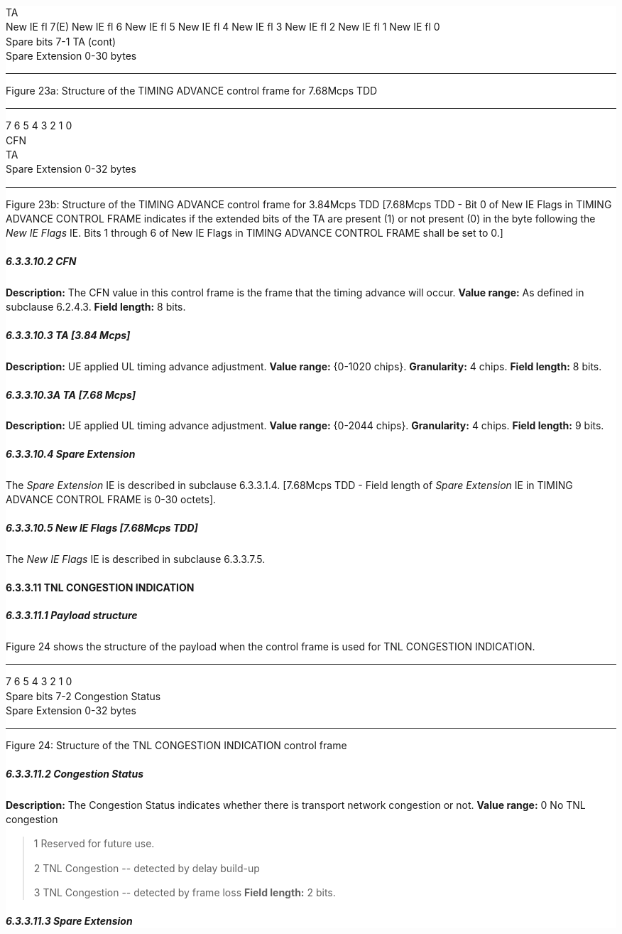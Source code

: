TA  
New IE fl 7(E) New IE fl 6 New IE fl 5 New IE fl 4 New IE fl 3 New IE fl 2 New
IE fl 1 New IE fl 0  
Spare bits 7-1 TA (cont)  
Spare Extension 0-30 bytes
* * *
Figure 23a: Structure of the TIMING ADVANCE control frame for 7.68Mcps TDD
* * *
7 6 5 4 3 2 1 0  
CFN  
TA  
Spare Extension 0-32 bytes
* * *
Figure 23b: Structure of the TIMING ADVANCE control frame for 3.84Mcps TDD
[7.68Mcps TDD - Bit 0 of New IE Flags in TIMING ADVANCE CONTROL FRAME
indicates if the extended bits of the TA are present (1) or not present (0) in
the byte following the _New IE Flags_ IE. Bits 1 through 6 of New IE Flags in
TIMING ADVANCE CONTROL FRAME shall be set to 0.]
##### 6.3.3.10.2 CFN
**Description:** The CFN value in this control frame is the frame that the
timing advance will occur.
**Value range:** As defined in subclause 6.2.4.3.
**Field length:** 8 bits.
##### 6.3.3.10.3 TA [3.84 Mcps]
**Description:** UE applied UL timing advance adjustment.
**Value range:** {0-1020 chips}.
**Granularity:** 4 chips.
**Field length:** 8 bits.
##### 6.3.3.10.3A TA [7.68 Mcps]
**Description:** UE applied UL timing advance adjustment.
**Value range:** {0-2044 chips}.
**Granularity:** 4 chips.
**Field length:** 9 bits.
##### 6.3.3.10.4 Spare Extension
The _Spare Extension_ IE is described in subclause 6.3.3.1.4.
[7.68Mcps TDD - Field length of _Spare Extension_ IE in TIMING ADVANCE CONTROL
FRAME is 0-30 octets].
##### 6.3.3.10.5 New IE Flags [7.68Mcps TDD]
The _New IE Flags_ IE is described in subclause 6.3.3.7.5.
#### 6.3.3.11 TNL CONGESTION INDICATION
##### 6.3.3.11.1 Payload structure
Figure 24 shows the structure of the payload when the control frame is used
for TNL CONGESTION INDICATION.
* * *
7 6 5 4 3 2 1 0  
Spare bits 7-2 Congestion Status  
Spare Extension 0-32 bytes
* * *
Figure 24: Structure of the TNL CONGESTION INDICATION control frame
##### 6.3.3.11.2 Congestion Status
**Description:** The Congestion Status indicates whether there is transport
network congestion or not.
**Value range:**
0 No TNL congestion
> 1 Reserved for future use.
>
> 2 TNL Congestion -- detected by delay build-up
>
> 3 TNL Congestion -- detected by frame loss
**Field length:** 2 bits.
##### 6.3.3.11.3 Spare Extension